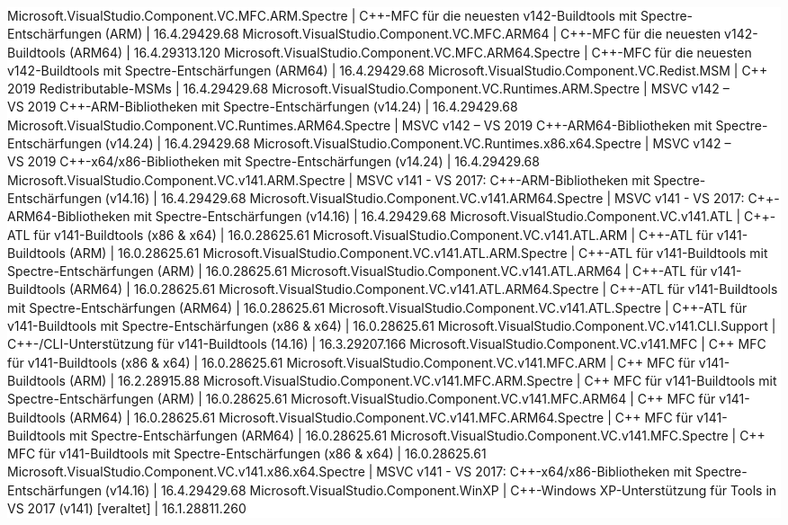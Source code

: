 Microsoft.VisualStudio.Component.VC.MFC.ARM.Spectre | C++-MFC für die neuesten v142-Buildtools mit Spectre-Entschärfungen (ARM) | 16.4.29429.68
Microsoft.VisualStudio.Component.VC.MFC.ARM64 | C++-MFC für die neuesten v142-Buildtools (ARM64) | 16.4.29313.120
Microsoft.VisualStudio.Component.VC.MFC.ARM64.Spectre | C++-MFC für die neuesten v142-Buildtools mit Spectre-Entschärfungen (ARM64) | 16.4.29429.68
Microsoft.VisualStudio.Component.VC.Redist.MSM | C++ 2019 Redistributable-MSMs | 16.4.29429.68
Microsoft.VisualStudio.Component.VC.Runtimes.ARM.Spectre | MSVC v142 – VS 2019 C++-ARM-Bibliotheken mit Spectre-Entschärfungen (v14.24) | 16.4.29429.68
Microsoft.VisualStudio.Component.VC.Runtimes.ARM64.Spectre | MSVC v142 – VS 2019 C++-ARM64-Bibliotheken mit Spectre-Entschärfungen (v14.24) | 16.4.29429.68
Microsoft.VisualStudio.Component.VC.Runtimes.x86.x64.Spectre | MSVC v142 – VS 2019 C++-x64/x86-Bibliotheken mit Spectre-Entschärfungen (v14.24)  | 16.4.29429.68
Microsoft.VisualStudio.Component.VC.v141.ARM.Spectre | MSVC v141 - VS 2017: C++-ARM-Bibliotheken mit Spectre-Entschärfungen (v14.16) | 16.4.29429.68
Microsoft.VisualStudio.Component.VC.v141.ARM64.Spectre | MSVC v141 - VS 2017: C++-ARM64-Bibliotheken mit Spectre-Entschärfungen (v14.16) | 16.4.29429.68
Microsoft.VisualStudio.Component.VC.v141.ATL | C++-ATL für v141-Buildtools (x86 & x64) | 16.0.28625.61
Microsoft.VisualStudio.Component.VC.v141.ATL.ARM | C++-ATL für v141-Buildtools (ARM) | 16.0.28625.61
Microsoft.VisualStudio.Component.VC.v141.ATL.ARM.Spectre | C++-ATL für v141-Buildtools mit Spectre-Entschärfungen (ARM) | 16.0.28625.61
Microsoft.VisualStudio.Component.VC.v141.ATL.ARM64 | C++-ATL für v141-Buildtools (ARM64) | 16.0.28625.61
Microsoft.VisualStudio.Component.VC.v141.ATL.ARM64.Spectre | C++-ATL für v141-Buildtools mit Spectre-Entschärfungen (ARM64) | 16.0.28625.61
Microsoft.VisualStudio.Component.VC.v141.ATL.Spectre | C++-ATL für v141-Buildtools mit Spectre-Entschärfungen (x86 & x64) | 16.0.28625.61
Microsoft.VisualStudio.Component.VC.v141.CLI.Support | C++-/CLI-Unterstützung für v141-Buildtools (14.16) | 16.3.29207.166
Microsoft.VisualStudio.Component.VC.v141.MFC | C++ MFC für v141-Buildtools (x86 & x64) | 16.0.28625.61
Microsoft.VisualStudio.Component.VC.v141.MFC.ARM | C++ MFC für v141-Buildtools (ARM) | 16.2.28915.88
Microsoft.VisualStudio.Component.VC.v141.MFC.ARM.Spectre | C++ MFC für v141-Buildtools mit Spectre-Entschärfungen (ARM) | 16.0.28625.61
Microsoft.VisualStudio.Component.VC.v141.MFC.ARM64 | C++ MFC für v141-Buildtools (ARM64) | 16.0.28625.61
Microsoft.VisualStudio.Component.VC.v141.MFC.ARM64.Spectre | C++ MFC für v141-Buildtools mit Spectre-Entschärfungen (ARM64) | 16.0.28625.61
Microsoft.VisualStudio.Component.VC.v141.MFC.Spectre | C++ MFC für v141-Buildtools mit Spectre-Entschärfungen (x86 & x64) | 16.0.28625.61
Microsoft.VisualStudio.Component.VC.v141.x86.x64.Spectre | MSVC v141 - VS 2017: C++-x64/x86-Bibliotheken mit Spectre-Entschärfungen (v14.16) | 16.4.29429.68
Microsoft.VisualStudio.Component.WinXP | C++-Windows XP-Unterstützung für Tools in VS 2017 (v141) [veraltet] | 16.1.28811.260
